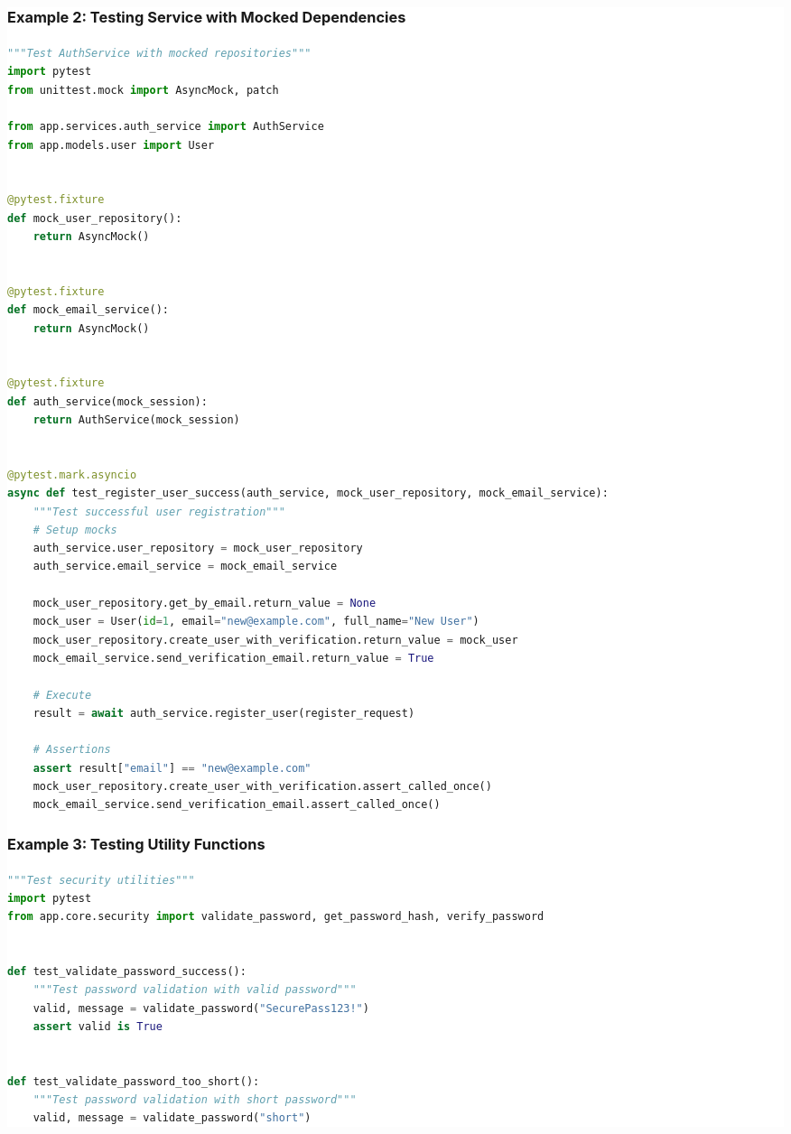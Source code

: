 ### Example 2: Testing Service with Mocked Dependencies

```python
"""Test AuthService with mocked repositories"""
import pytest
from unittest.mock import AsyncMock, patch

from app.services.auth_service import AuthService
from app.models.user import User


@pytest.fixture
def mock_user_repository():
    return AsyncMock()


@pytest.fixture
def mock_email_service():
    return AsyncMock()


@pytest.fixture
def auth_service(mock_session):
    return AuthService(mock_session)


@pytest.mark.asyncio
async def test_register_user_success(auth_service, mock_user_repository, mock_email_service):
    """Test successful user registration"""
    # Setup mocks
    auth_service.user_repository = mock_user_repository
    auth_service.email_service = mock_email_service

    mock_user_repository.get_by_email.return_value = None
    mock_user = User(id=1, email="new@example.com", full_name="New User")
    mock_user_repository.create_user_with_verification.return_value = mock_user
    mock_email_service.send_verification_email.return_value = True

    # Execute
    result = await auth_service.register_user(register_request)

    # Assertions
    assert result["email"] == "new@example.com"
    mock_user_repository.create_user_with_verification.assert_called_once()
    mock_email_service.send_verification_email.assert_called_once()
```

### Example 3: Testing Utility Functions

```python
"""Test security utilities"""
import pytest
from app.core.security import validate_password, get_password_hash, verify_password


def test_validate_password_success():
    """Test password validation with valid password"""
    valid, message = validate_password("SecurePass123!")
    assert valid is True


def test_validate_password_too_short():
    """Test password validation with short password"""
    valid, message = validate_password("short")
```